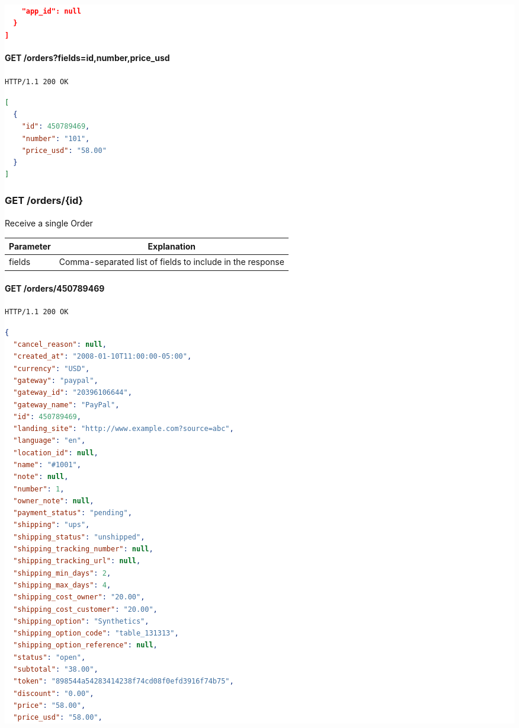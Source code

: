 ```json
    "app_id": null
  }
]
```

#### GET /orders?fields=id,number,price_usd

`HTTP/1.1 200 OK`

```json
[
  {
    "id": 450789469,
    "number": "101",
    "price_usd": "58.00"
  }
]
```

### GET /orders/{id}

Receive a single Order

| Parameter | Explanation                                               |
| --------- | --------------------------------------------------------- |
| fields    | Comma-separated list of fields to include in the response |

#### GET /orders/450789469

`HTTP/1.1 200 OK`

```json
{
  "cancel_reason": null,
  "created_at": "2008-01-10T11:00:00-05:00",
  "currency": "USD",
  "gateway": "paypal",
  "gateway_id": "20396106644",
  "gateway_name": "PayPal",
  "id": 450789469,
  "landing_site": "http://www.example.com?source=abc",
  "language": "en",
  "location_id": null,
  "name": "#1001",
  "note": null,
  "number": 1,
  "owner_note": null,
  "payment_status": "pending",
  "shipping": "ups",
  "shipping_status": "unshipped",
  "shipping_tracking_number": null,
  "shipping_tracking_url": null,
  "shipping_min_days": 2,
  "shipping_max_days": 4,
  "shipping_cost_owner": "20.00",
  "shipping_cost_customer": "20.00",
  "shipping_option": "Synthetics",
  "shipping_option_code": "table_131313",
  "shipping_option_reference": null,
  "status": "open",
  "subtotal": "38.00",
  "token": "898544a54283414238f74cd08f0efd3916f74b75",
  "discount": "0.00",
  "price": "58.00",
  "price_usd": "58.00",
```